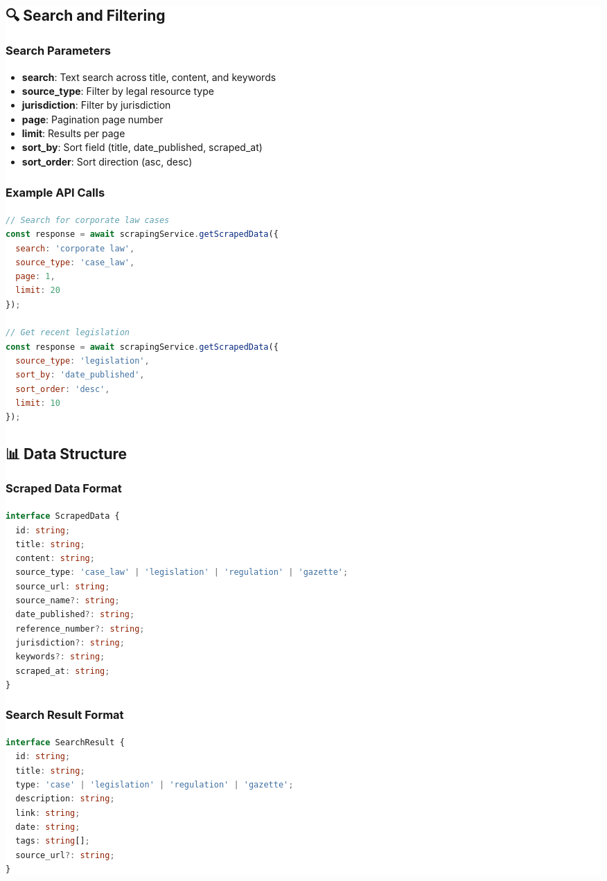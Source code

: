 ## 🔍 Search and Filtering

### Search Parameters
- **search**: Text search across title, content, and keywords
- **source_type**: Filter by legal resource type
- **jurisdiction**: Filter by jurisdiction
- **page**: Pagination page number
- **limit**: Results per page
- **sort_by**: Sort field (title, date_published, scraped_at)
- **sort_order**: Sort direction (asc, desc)

### Example API Calls
```javascript
// Search for corporate law cases
const response = await scrapingService.getScrapedData({
  search: 'corporate law',
  source_type: 'case_law',
  page: 1,
  limit: 20
});

// Get recent legislation
const response = await scrapingService.getScrapedData({
  source_type: 'legislation',
  sort_by: 'date_published',
  sort_order: 'desc',
  limit: 10
});
```

## 📊 Data Structure

### Scraped Data Format
```typescript
interface ScrapedData {
  id: string;
  title: string;
  content: string;
  source_type: 'case_law' | 'legislation' | 'regulation' | 'gazette';
  source_url: string;
  source_name?: string;
  date_published?: string;
  reference_number?: string;
  jurisdiction?: string;
  keywords?: string;
  scraped_at: string;
}
```

### Search Result Format
```typescript
interface SearchResult {
  id: string;
  title: string;
  type: 'case' | 'legislation' | 'regulation' | 'gazette';
  description: string;
  link: string;
  date: string;
  tags: string[];
  source_url?: string;
}
```